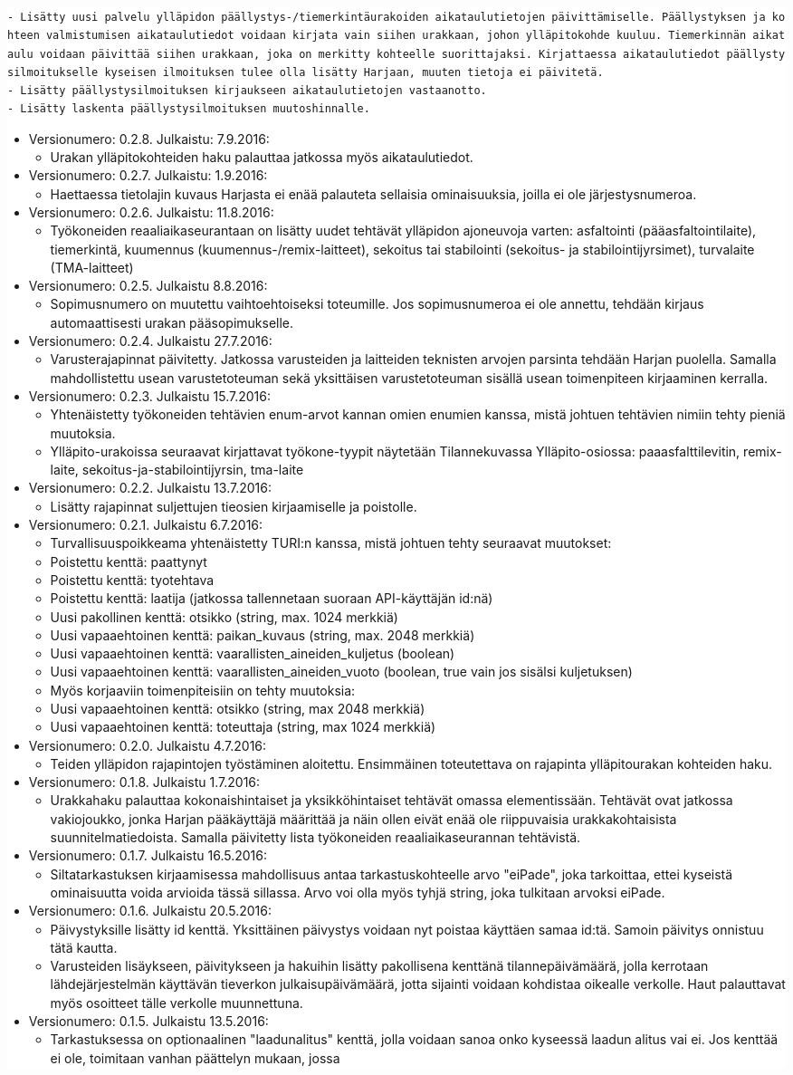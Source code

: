     - Lisätty uusi palvelu ylläpidon päällystys-/tiemerkintäurakoiden aikataulutietojen päivittämiselle. Päällystyksen ja kohteen valmistumisen aikataulutiedot voidaan kirjata vain siihen urakkaan, johon ylläpitokohde kuuluu. Tiemerkinnän aikataulu voidaan päivittää siihen urakkaan, joka on merkitty kohteelle suorittajaksi. Kirjattaessa aikataulutiedot päällystysilmoitukselle kyseisen ilmoituksen tulee olla lisätty Harjaan, muuten tietoja ei päivitetä.
    - Lisätty päällystysilmoituksen kirjaukseen aikataulutietojen vastaanotto.
    - Lisätty laskenta päällystysilmoituksen muutoshinnalle.
- Versionumero: 0.2.8. Julkaistu: 7.9.2016:
    - Urakan ylläpitokohteiden haku palauttaa jatkossa myös aikataulutiedot.
- Versionumero: 0.2.7. Julkaistu: 1.9.2016:
    - Haettaessa tietolajin kuvaus Harjasta ei enää palauteta sellaisia ominaisuuksia, joilla ei ole järjestysnumeroa.
- Versionumero: 0.2.6. Julkaistu: 11.8.2016:
    - Työkoneiden reaaliaikaseurantaan on lisätty uudet tehtävät ylläpidon ajoneuvoja varten: asfaltointi (pääasfaltointilaite), tiemerkintä, kuumennus (kuumennus-/remix-laitteet), sekoitus tai stabilointi (sekoitus- ja stabilointijyrsimet), turvalaite (TMA-laitteet)
- Versionumero: 0.2.5. Julkaistu 8.8.2016:
    - Sopimusnumero on muutettu vaihtoehtoiseksi toteumille. Jos sopimusnumeroa ei ole annettu, tehdään kirjaus automaattisesti urakan pääsopimukselle. 
- Versionumero: 0.2.4. Julkaistu 27.7.2016:
    - Varusterajapinnat päivitetty. Jatkossa varusteiden ja laitteiden teknisten arvojen parsinta tehdään Harjan puolella. Samalla mahdollistettu usean varustetoteuman sekä yksittäisen varustetoteuman sisällä usean toimenpiteen kirjaaminen kerralla.
- Versionumero: 0.2.3. Julkaistu 15.7.2016:
    - Yhtenäistetty työkoneiden tehtävien enum-arvot kannan omien enumien kanssa, mistä johtuen tehtävien nimiin tehty pieniä muutoksia.
    - Ylläpito-urakoissa seuraavat kirjattavat työkone-tyypit näytetään Tilannekuvassa Ylläpito-osiossa: paaasfalttilevitin, remix-laite, sekoitus-ja-stabilointijyrsin, tma-laite
- Versionumero: 0.2.2. Julkaistu 13.7.2016:
    - Lisätty rajapinnat suljettujen tieosien kirjaamiselle ja poistolle. 
- Versionumero: 0.2.1. Julkaistu 6.7.2016:
    - Turvallisuuspoikkeama yhtenäistetty TURI:n kanssa, mistä johtuen tehty seuraavat muutokset:
    - Poistettu kenttä: paattynyt
    - Poistettu kenttä: tyotehtava
    - Poistettu kenttä: laatija (jatkossa tallennetaan suoraan API-käyttäjän id:nä)
    - Uusi pakollinen kenttä: otsikko (string, max. 1024 merkkiä)
    - Uusi vapaaehtoinen kenttä: paikan_kuvaus (string, max. 2048 merkkiä)
    - Uusi vapaaehtoinen kenttä: vaarallisten_aineiden_kuljetus (boolean)
    - Uusi vapaaehtoinen kenttä: vaarallisten_aineiden_vuoto (boolean, true vain jos sisälsi kuljetuksen)
    - Myös korjaaviin toimenpiteisiin on tehty muutoksia:
    - Uusi vapaaehtoinen kenttä: otsikko (string, max 2048 merkkiä)
    - Uusi vapaaehtoinen kenttä: toteuttaja (string, max 1024 merkkiä)
- Versionumero: 0.2.0. Julkaistu 4.7.2016:
    - Teiden ylläpidon rajapintojen työstäminen aloitettu. Ensimmäinen toteutettava on rajapinta ylläpitourakan kohteiden haku.
- Versionumero: 0.1.8. Julkaistu 1.7.2016:
    - Urakkahaku palauttaa kokonaishintaiset ja yksikköhintaiset tehtävät omassa elementissään. Tehtävät ovat jatkossa vakiojoukko, jonka Harjan pääkäyttäjä määrittää ja näin ollen eivät enää ole riippuvaisia urakkakohtaisista suunnitelmatiedoista. Samalla päivitetty lista työkoneiden reaaliaikaseurannan tehtävistä.
- Versionumero: 0.1.7. Julkaistu 16.5.2016:
    - Siltatarkastuksen kirjaamisessa mahdollisuus antaa tarkastuskohteelle arvo "eiPade", joka tarkoittaa, ettei kyseistä ominaisuutta voida arvioida tässä sillassa. Arvo voi olla myös tyhjä string, joka tulkitaan arvoksi eiPade.
- Versionumero: 0.1.6. Julkaistu 20.5.2016:
    - Päivystyksille lisätty id kenttä. Yksittäinen päivystys voidaan nyt poistaa käyttäen samaa id:tä. Samoin päivitys onnistuu tätä kautta.
    - Varusteiden lisäykseen, päivitykseen ja hakuihin lisätty pakollisena kenttänä tilannepäivämäärä, jolla kerrotaan lähdejärjestelmän käyttävän tieverkon julkaisupäivämäärä, jotta sijainti voidaan kohdistaa oikealle verkolle. Haut palauttavat myös osoitteet tälle verkolle muunnettuna.
- Versionumero: 0.1.5. Julkaistu 13.5.2016:
    - Tarkastuksessa on optionaalinen "laadunalitus" kenttä, jolla voidaan sanoa onko kyseessä
      laadun alitus vai ei. Jos kenttää ei ole, toimitaan vanhan päättelyn mukaan, jossa